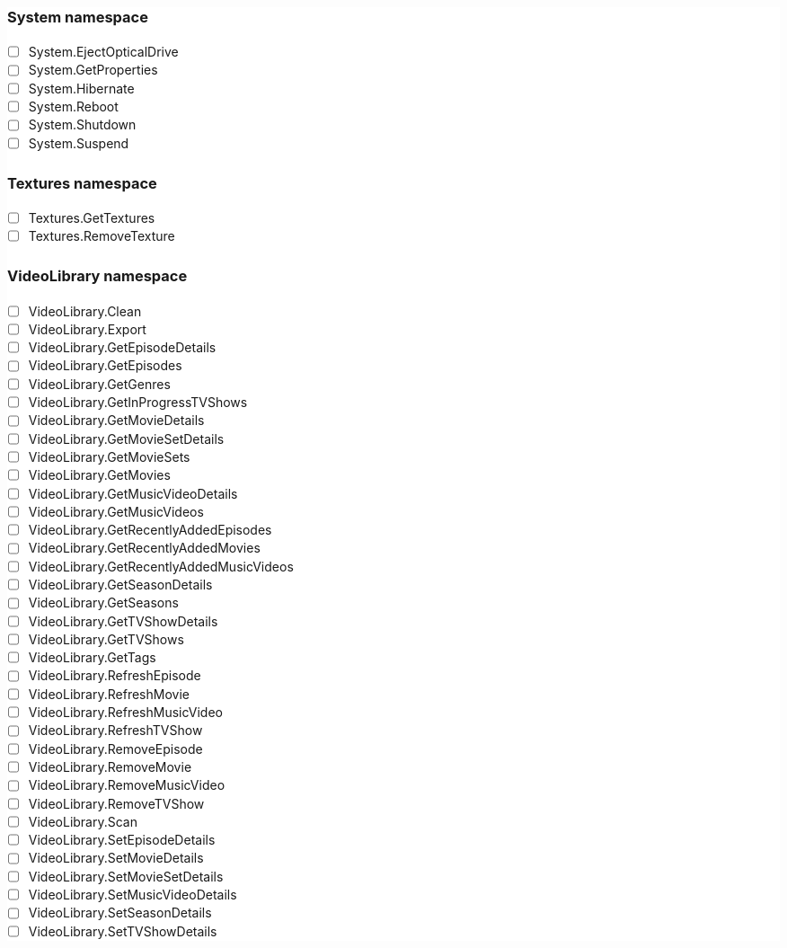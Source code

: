 ### System namespace

- [ ] System.EjectOpticalDrive
- [ ] System.GetProperties
- [ ] System.Hibernate
- [ ] System.Reboot
- [ ] System.Shutdown
- [ ] System.Suspend

### Textures namespace

- [ ] Textures.GetTextures
- [ ] Textures.RemoveTexture

### VideoLibrary namespace

- [ ] VideoLibrary.Clean
- [ ] VideoLibrary.Export
- [ ] VideoLibrary.GetEpisodeDetails
- [ ] VideoLibrary.GetEpisodes
- [ ] VideoLibrary.GetGenres
- [ ] VideoLibrary.GetInProgressTVShows
- [ ] VideoLibrary.GetMovieDetails
- [ ] VideoLibrary.GetMovieSetDetails
- [ ] VideoLibrary.GetMovieSets
- [ ] VideoLibrary.GetMovies
- [ ] VideoLibrary.GetMusicVideoDetails
- [ ] VideoLibrary.GetMusicVideos
- [ ] VideoLibrary.GetRecentlyAddedEpisodes
- [ ] VideoLibrary.GetRecentlyAddedMovies
- [ ] VideoLibrary.GetRecentlyAddedMusicVideos
- [ ] VideoLibrary.GetSeasonDetails
- [ ] VideoLibrary.GetSeasons
- [ ] VideoLibrary.GetTVShowDetails
- [ ] VideoLibrary.GetTVShows
- [ ] VideoLibrary.GetTags
- [ ] VideoLibrary.RefreshEpisode
- [ ] VideoLibrary.RefreshMovie
- [ ] VideoLibrary.RefreshMusicVideo
- [ ] VideoLibrary.RefreshTVShow
- [ ] VideoLibrary.RemoveEpisode
- [ ] VideoLibrary.RemoveMovie
- [ ] VideoLibrary.RemoveMusicVideo
- [ ] VideoLibrary.RemoveTVShow
- [ ] VideoLibrary.Scan
- [ ] VideoLibrary.SetEpisodeDetails
- [ ] VideoLibrary.SetMovieDetails
- [ ] VideoLibrary.SetMovieSetDetails
- [ ] VideoLibrary.SetMusicVideoDetails
- [ ] VideoLibrary.SetSeasonDetails
- [ ] VideoLibrary.SetTVShowDetails
